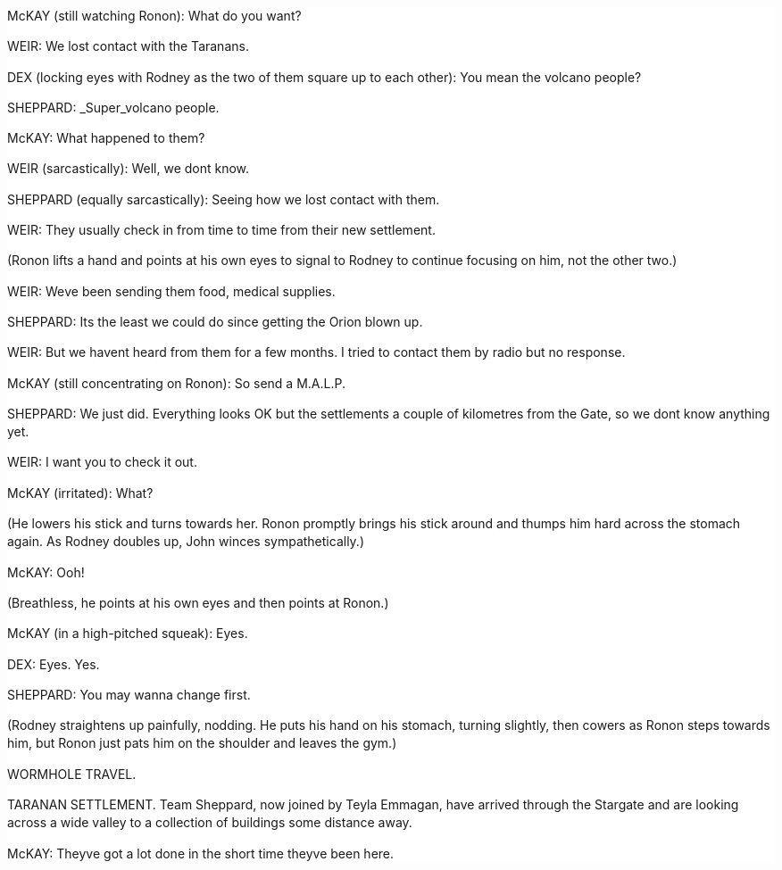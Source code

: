 McKAY (still watching Ronon): What do you want?  
  
WEIR: We lost contact with the Taranans.  
  
DEX (locking eyes with Rodney as the two of them square up to each other): You
mean the volcano people?  
  
SHEPPARD: _Super_volcano people.  
  
McKAY: What happened to them?  
  
WEIR (sarcastically): Well, we dont know.  
  
SHEPPARD (equally sarcastically): Seeing how we lost contact with them.  
  
WEIR: They usually check in from time to time from their new settlement.  
  
(Ronon lifts a hand and points at his own eyes to signal to Rodney to continue
focusing on him, not the other two.)  
  
WEIR: Weve been sending them food, medical supplies.  
  
SHEPPARD: Its the least we could do since getting the Orion blown up.  
  
WEIR: But we havent heard from them for a few months. I tried to contact them
by radio but no response.  
  
McKAY (still concentrating on Ronon): So send a M.A.L.P.  
  
SHEPPARD: We just did. Everything looks OK but the settlements a couple of
kilometres from the Gate, so we dont know anything yet.  
  
WEIR: I want you to check it out.  
  
McKAY (irritated): What?  
  
(He lowers his stick and turns towards her. Ronon promptly brings his stick
around and thumps him hard across the stomach again. As Rodney doubles up,
John winces sympathetically.)  
  
McKAY: Ooh!  
  
(Breathless, he points at his own eyes and then points at Ronon.)  
  
McKAY (in a high-pitched squeak): Eyes.  
  
DEX: Eyes. Yes.  
  
SHEPPARD: You may wanna change first.  
  
(Rodney straightens up painfully, nodding. He puts his hand on his stomach,
turning slightly, then cowers as Ronon steps towards him, but Ronon just pats
him on the shoulder and leaves the gym.)  
  
  
WORMHOLE TRAVEL.  
  
  
TARANAN SETTLEMENT. Team Sheppard, now joined by Teyla Emmagan, have arrived
through the Stargate and are looking across a wide valley to a collection of
buildings some distance away.  
  
McKAY: Theyve got a lot done in the short time theyve been here.  
  